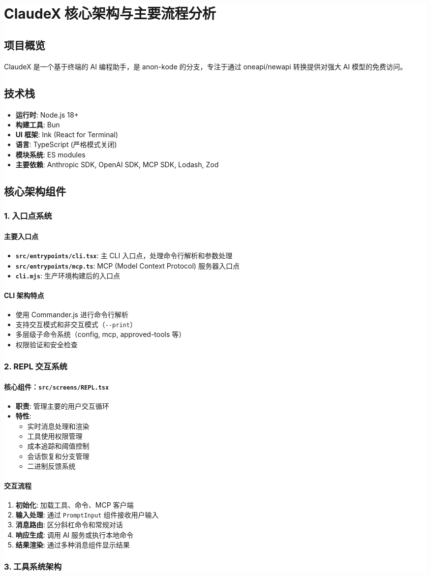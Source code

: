 # ClaudeX 核心架构与主要流程分析

## 项目概览

ClaudeX 是一个基于终端的 AI 编程助手，是 anon-kode 的分支，专注于通过 oneapi/newapi 转换提供对强大 AI 模型的免费访问。

## 技术栈

- **运行时**: Node.js 18+
- **构建工具**: Bun
- **UI 框架**: Ink (React for Terminal)
- **语言**: TypeScript (严格模式关闭)
- **模块系统**: ES modules
- **主要依赖**: Anthropic SDK, OpenAI SDK, MCP SDK, Lodash, Zod

## 核心架构组件

### 1. 入口点系统

#### 主要入口点
- **`src/entrypoints/cli.tsx`**: 主 CLI 入口点，处理命令行解析和参数处理
- **`src/entrypoints/mcp.ts`**: MCP (Model Context Protocol) 服务器入口点
- **`cli.mjs`**: 生产环境构建后的入口点

#### CLI 架构特点
- 使用 Commander.js 进行命令行解析
- 支持交互模式和非交互模式（`--print`）
- 多层级子命令系统（config, mcp, approved-tools 等）
- 权限验证和安全检查

### 2. REPL 交互系统

#### 核心组件：`src/screens/REPL.tsx`
- **职责**: 管理主要的用户交互循环
- **特性**:
  - 实时消息处理和渲染
  - 工具使用权限管理
  - 成本追踪和阈值控制
  - 会话恢复和分支管理
  - 二进制反馈系统

#### 交互流程
1. **初始化**: 加载工具、命令、MCP 客户端
2. **输入处理**: 通过 `PromptInput` 组件接收用户输入
3. **消息路由**: 区分斜杠命令和常规对话
4. **响应生成**: 调用 AI 服务或执行本地命令
5. **结果渲染**: 通过多种消息组件显示结果

### 3. 工具系统架构

